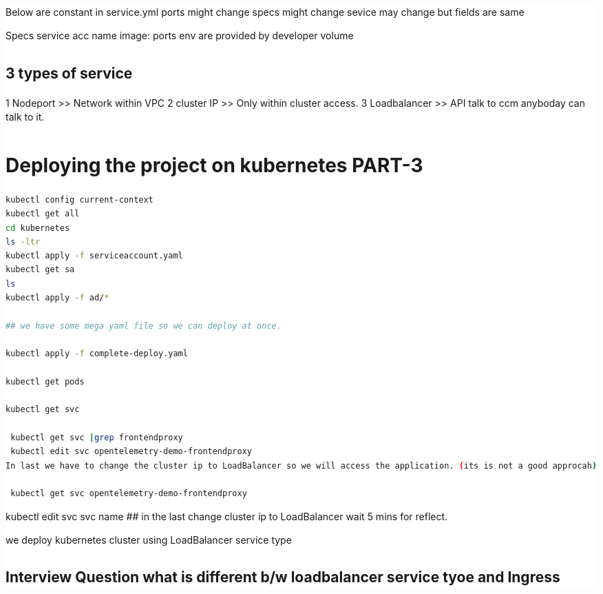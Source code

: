 Below are constant in service.yml
ports might change specs might change sevice may change but fields are same

Specs
service acc name
image:
ports
env  are provided by developer
volume

## 3 types of service 
1 Nodeport >> Network within VPC 
2 cluster IP >> Only within cluster access.
3 Loadbalancer >> API talk to ccm anyboday can talk to it.

# Deploying the project on kubernetes PART-3

```bash
kubectl config current-context
kubectl get all
cd kubernetes
ls -ltr  
kubectl apply -f serviceaccount.yaml 
kubectl get sa    
ls
kubectl apply -f ad/*

## we have some mega yaml file so we can deploy at once.

kubectl apply -f complete-deploy.yaml

kubectl get pods

kubectl get svc

 kubectl get svc |grep frontendproxy
 kubectl edit svc opentelemetry-demo-frontendproxy
In last we have to change the cluster ip to LoadBalancer so we will access the application. (its is not a good approcah)

 kubectl get svc opentelemetry-demo-frontendproxy

```

kubectl edit svc svc name  ## in the last change cluster ip to LoadBalancer wait 5 mins for reflect.

we deploy kubernetes cluster using LoadBalancer service type

## Interview Question what is different b/w loadbalancer service tyoe and Ingress
